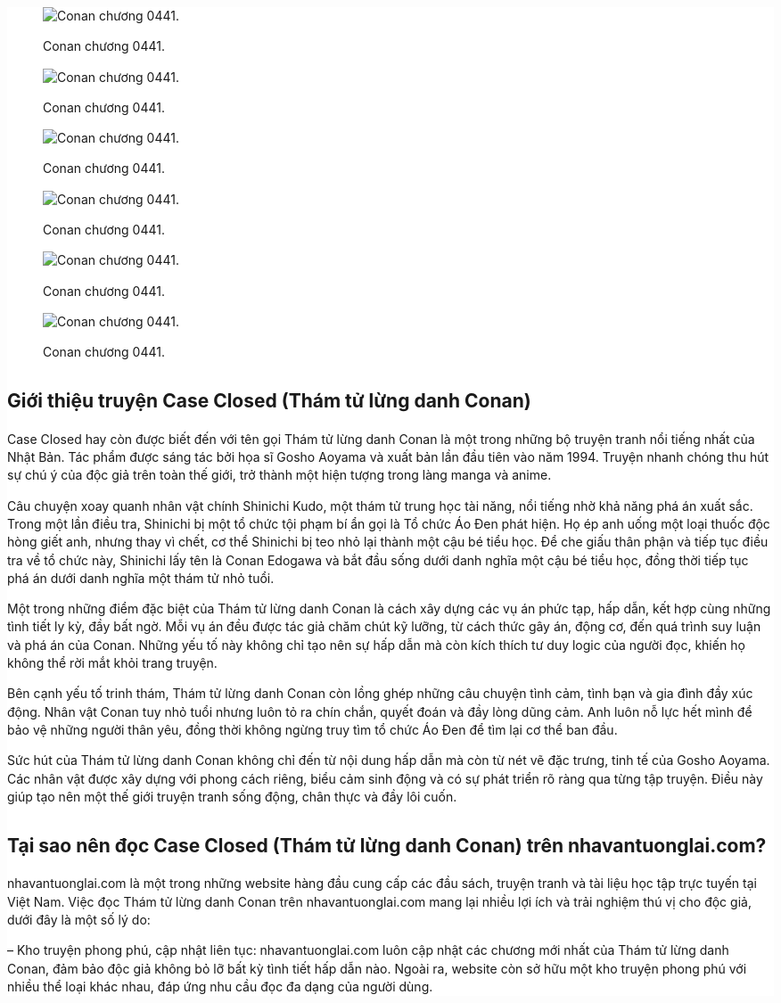 <figure><img src="https://data.nhavantuonglai.com/image/manga/gosho-aoyama-case-closed-0441-13.jpg" alt="Conan chương 0441." title="Conan chương 0441." height=100% width=100%><figcaption></p>Conan chương 0441.</p></figcaption></figure>

<figure><img src="https://data.nhavantuonglai.com/image/manga/gosho-aoyama-case-closed-0441-14.jpg" alt="Conan chương 0441." title="Conan chương 0441." height=100% width=100%><figcaption></p>Conan chương 0441.</p></figcaption></figure>

<figure><img src="https://data.nhavantuonglai.com/image/manga/gosho-aoyama-case-closed-0441-15.jpg" alt="Conan chương 0441." title="Conan chương 0441." height=100% width=100%><figcaption></p>Conan chương 0441.</p></figcaption></figure>

<figure><img src="https://data.nhavantuonglai.com/image/manga/gosho-aoyama-case-closed-0441-16.jpg" alt="Conan chương 0441." title="Conan chương 0441." height=100% width=100%><figcaption></p>Conan chương 0441.</p></figcaption></figure>

<figure><img src="https://data.nhavantuonglai.com/image/manga/gosho-aoyama-case-closed-0441-17.jpg" alt="Conan chương 0441." title="Conan chương 0441." height=100% width=100%><figcaption></p>Conan chương 0441.</p></figcaption></figure>

<figure><img src="https://data.nhavantuonglai.com/image/manga/gosho-aoyama-case-closed-0441-18.jpg" alt="Conan chương 0441." title="Conan chương 0441." height=100% width=100%><figcaption></p>Conan chương 0441.</p></figcaption></figure>

## Giới thiệu truyện Case Closed (Thám tử lừng danh Conan)

Case Closed hay còn được biết đến với tên gọi Thám tử lừng danh Conan là một trong những bộ truyện tranh nổi tiếng nhất của Nhật Bản. Tác phẩm được sáng tác bởi họa sĩ Gosho Aoyama và xuất bản lần đầu tiên vào năm 1994. Truyện nhanh chóng thu hút sự chú ý của độc giả trên toàn thế giới, trở thành một hiện tượng trong làng manga và anime.

Câu chuyện xoay quanh nhân vật chính Shinichi Kudo, một thám tử trung học tài năng, nổi tiếng nhờ khả năng phá án xuất sắc. Trong một lần điều tra, Shinichi bị một tổ chức tội phạm bí ẩn gọi là Tổ chức Áo Đen phát hiện. Họ ép anh uống một loại thuốc độc hòng giết anh, nhưng thay vì chết, cơ thể Shinichi bị teo nhỏ lại thành một cậu bé tiểu học. Để che giấu thân phận và tiếp tục điều tra về tổ chức này, Shinichi lấy tên là Conan Edogawa và bắt đầu sống dưới danh nghĩa một cậu bé tiểu học, đồng thời tiếp tục phá án dưới danh nghĩa một thám tử nhỏ tuổi.

Một trong những điểm đặc biệt của Thám tử lừng danh Conan là cách xây dựng các vụ án phức tạp, hấp dẫn, kết hợp cùng những tình tiết ly kỳ, đầy bất ngờ. Mỗi vụ án đều được tác giả chăm chút kỹ lưỡng, từ cách thức gây án, động cơ, đến quá trình suy luận và phá án của Conan. Những yếu tố này không chỉ tạo nên sự hấp dẫn mà còn kích thích tư duy logic của người đọc, khiến họ không thể rời mắt khỏi trang truyện.

Bên cạnh yếu tố trinh thám, Thám tử lừng danh Conan còn lồng ghép những câu chuyện tình cảm, tình bạn và gia đình đầy xúc động. Nhân vật Conan tuy nhỏ tuổi nhưng luôn tỏ ra chín chắn, quyết đoán và đầy lòng dũng cảm. Anh luôn nỗ lực hết mình để bảo vệ những người thân yêu, đồng thời không ngừng truy tìm tổ chức Áo Đen để tìm lại cơ thể ban đầu.

Sức hút của Thám tử lừng danh Conan không chỉ đến từ nội dung hấp dẫn mà còn từ nét vẽ đặc trưng, tinh tế của Gosho Aoyama. Các nhân vật được xây dựng với phong cách riêng, biểu cảm sinh động và có sự phát triển rõ ràng qua từng tập truyện. Điều này giúp tạo nên một thế giới truyện tranh sống động, chân thực và đầy lôi cuốn.

## Tại sao nên đọc Case Closed (Thám tử lừng danh Conan) trên nhavantuonglai.com?

nhavantuonglai.com là một trong những website hàng đầu cung cấp các đầu sách, truyện tranh và tài liệu học tập trực tuyến tại Việt Nam. Việc đọc Thám tử lừng danh Conan trên nhavantuonglai.com mang lại nhiều lợi ích và trải nghiệm thú vị cho độc giả, dưới đây là một số lý do:

– Kho truyện phong phú, cập nhật liên tục: nhavantuonglai.com luôn cập nhật các chương mới nhất của Thám tử lừng danh Conan, đảm bảo độc giả không bỏ lỡ bất kỳ tình tiết hấp dẫn nào. Ngoài ra, website còn sở hữu một kho truyện phong phú với nhiều thể loại khác nhau, đáp ứng nhu cầu đọc đa dạng của người dùng.
